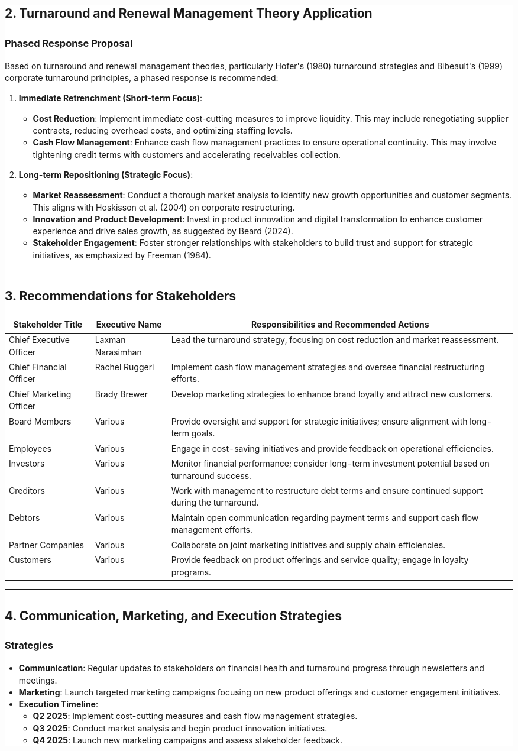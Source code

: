 
## 2. Turnaround and Renewal Management Theory Application

### Phased Response Proposal
Based on turnaround and renewal management theories, particularly Hofer's (1980) turnaround strategies and Bibeault's (1999) corporate turnaround principles, a phased response is recommended:

1. **Immediate Retrenchment (Short-term Focus)**:
   - **Cost Reduction**: Implement immediate cost-cutting measures to improve liquidity. This may include renegotiating supplier contracts, reducing overhead costs, and optimizing staffing levels.
   - **Cash Flow Management**: Enhance cash flow management practices to ensure operational continuity. This may involve tightening credit terms with customers and accelerating receivables collection.

2. **Long-term Repositioning (Strategic Focus)**:
   - **Market Reassessment**: Conduct a thorough market analysis to identify new growth opportunities and customer segments. This aligns with Hoskisson et al. (2004) on corporate restructuring.
   - **Innovation and Product Development**: Invest in product innovation and digital transformation to enhance customer experience and drive sales growth, as suggested by Beard (2024).
   - **Stakeholder Engagement**: Foster stronger relationships with stakeholders to build trust and support for strategic initiatives, as emphasized by Freeman (1984).

---

## 3. Recommendations for Stakeholders

| Stakeholder Title                     | Executive Name | Responsibilities and Recommended Actions                                                                                       |
|---------------------------------------|----------------|-------------------------------------------------------------------------------------------------------------------------------|
| Chief Executive Officer               | Laxman Narasimhan | Lead the turnaround strategy, focusing on cost reduction and market reassessment.                                            |
| Chief Financial Officer               | Rachel Ruggeri  | Implement cash flow management strategies and oversee financial restructuring efforts.                                        |
| Chief Marketing Officer               | Brady Brewer     | Develop marketing strategies to enhance brand loyalty and attract new customers.                                             |
| Board Members                         | Various         | Provide oversight and support for strategic initiatives; ensure alignment with long-term goals.                               |
| Employees                             | Various         | Engage in cost-saving initiatives and provide feedback on operational efficiencies.                                            |
| Investors                             | Various         | Monitor financial performance; consider long-term investment potential based on turnaround success.                            |
| Creditors                             | Various         | Work with management to restructure debt terms and ensure continued support during the turnaround.                             |
| Debtors                               | Various         | Maintain open communication regarding payment terms and support cash flow management efforts.                                  |
| Partner Companies                     | Various         | Collaborate on joint marketing initiatives and supply chain efficiencies.                                                      |
| Customers                             | Various         | Provide feedback on product offerings and service quality; engage in loyalty programs.                                         |

---

## 4. Communication, Marketing, and Execution Strategies

### Strategies
- **Communication**: Regular updates to stakeholders on financial health and turnaround progress through newsletters and meetings.
- **Marketing**: Launch targeted marketing campaigns focusing on new product offerings and customer engagement initiatives.
- **Execution Timeline**:
  - **Q2 2025**: Implement cost-cutting measures and cash flow management strategies.
  - **Q3 2025**: Conduct market analysis and begin product innovation initiatives.
  - **Q4 2025**: Launch new marketing campaigns and assess stakeholder feedback.
